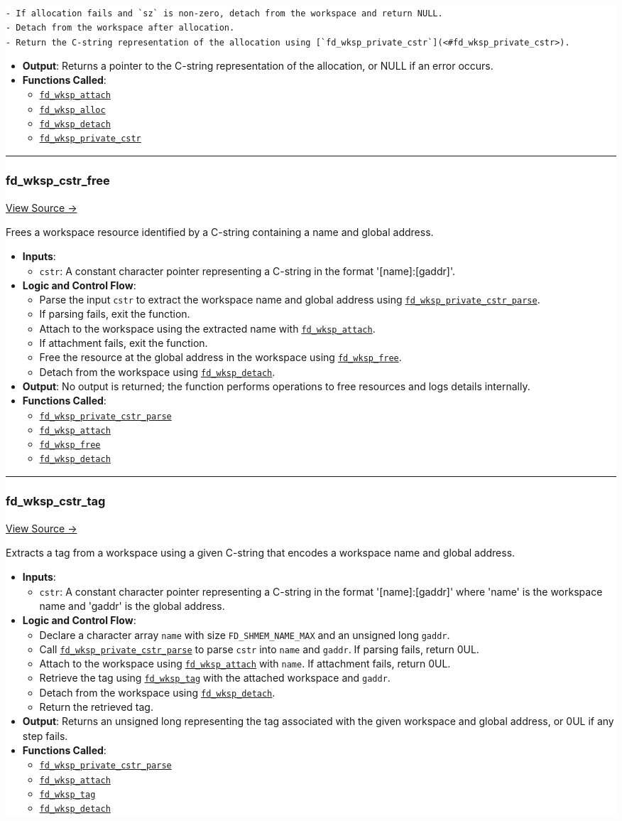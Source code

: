     - If allocation fails and `sz` is non-zero, detach from the workspace and return NULL.
    - Detach from the workspace after allocation.
    - Return the C-string representation of the allocation using [`fd_wksp_private_cstr`](<#fd_wksp_private_cstr>).
- **Output**: Returns a pointer to the C-string representation of the allocation, or NULL if an error occurs.
- **Functions Called**:
    - [`fd_wksp_attach`](<#fd_wksp_attach>)
    - [`fd_wksp_alloc`](<fd_wksp.h.md#fd_wksp_alloc>)
    - [`fd_wksp_detach`](<#fd_wksp_detach>)
    - [`fd_wksp_private_cstr`](<#fd_wksp_private_cstr>)


---
### fd\_wksp\_cstr\_free
[View Source →](<../../../../../src/util/wksp/fd_wksp_helper.c#L394>)

Frees a workspace resource identified by a C-string containing a name and global address.
- **Inputs**:
    - `cstr`: A constant character pointer representing a C-string in the format '[name]:[gaddr]'.
- **Logic and Control Flow**:
    - Parse the input `cstr` to extract the workspace name and global address using [`fd_wksp_private_cstr_parse`](<#fd_wksp_private_cstr_parse>).
    - If parsing fails, exit the function.
    - Attach to the workspace using the extracted name with [`fd_wksp_attach`](<#fd_wksp_attach>).
    - If attachment fails, exit the function.
    - Free the resource at the global address in the workspace using [`fd_wksp_free`](<fd_wksp_user.c.md#fd_wksp_free>).
    - Detach from the workspace using [`fd_wksp_detach`](<#fd_wksp_detach>).
- **Output**: No output is returned; the function performs operations to free resources and logs details internally.
- **Functions Called**:
    - [`fd_wksp_private_cstr_parse`](<#fd_wksp_private_cstr_parse>)
    - [`fd_wksp_attach`](<#fd_wksp_attach>)
    - [`fd_wksp_free`](<fd_wksp_user.c.md#fd_wksp_free>)
    - [`fd_wksp_detach`](<#fd_wksp_detach>)


---
### fd\_wksp\_cstr\_tag
[View Source →](<../../../../../src/util/wksp/fd_wksp_helper.c#L408>)

Extracts a tag from a workspace using a given C-string that encodes a workspace name and global address.
- **Inputs**:
    - `cstr`: A constant character pointer representing a C-string in the format '[name]:[gaddr]' where 'name' is the workspace name and 'gaddr' is the global address.
- **Logic and Control Flow**:
    - Declare a character array `name` with size `FD_SHMEM_NAME_MAX` and an unsigned long `gaddr`.
    - Call [`fd_wksp_private_cstr_parse`](<#fd_wksp_private_cstr_parse>) to parse `cstr` into `name` and `gaddr`. If parsing fails, return 0UL.
    - Attach to the workspace using [`fd_wksp_attach`](<#fd_wksp_attach>) with `name`. If attachment fails, return 0UL.
    - Retrieve the tag using [`fd_wksp_tag`](<fd_wksp_user.c.md#fd_wksp_tag>) with the attached workspace and `gaddr`.
    - Detach from the workspace using [`fd_wksp_detach`](<#fd_wksp_detach>).
    - Return the retrieved tag.
- **Output**: Returns an unsigned long representing the tag associated with the given workspace and global address, or 0UL if any step fails.
- **Functions Called**:
    - [`fd_wksp_private_cstr_parse`](<#fd_wksp_private_cstr_parse>)
    - [`fd_wksp_attach`](<#fd_wksp_attach>)
    - [`fd_wksp_tag`](<fd_wksp_user.c.md#fd_wksp_tag>)
    - [`fd_wksp_detach`](<#fd_wksp_detach>)

